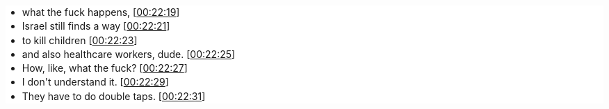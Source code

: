 *  what the fuck happens, [[00:22:19](https://www.youtube.com/watch?v=CUFYQL4knc4&t=1339.0s)]
*  Israel still finds a way [[00:22:21](https://www.youtube.com/watch?v=CUFYQL4knc4&t=1341.0s)]
*  to kill children [[00:22:23](https://www.youtube.com/watch?v=CUFYQL4knc4&t=1343.0s)]
*  and also healthcare workers, dude. [[00:22:25](https://www.youtube.com/watch?v=CUFYQL4knc4&t=1345.0s)]
*  How, like, what the fuck? [[00:22:27](https://www.youtube.com/watch?v=CUFYQL4knc4&t=1347.0s)]
*  I don't understand it. [[00:22:29](https://www.youtube.com/watch?v=CUFYQL4knc4&t=1349.0s)]
*  They have to do double taps. [[00:22:31](https://www.youtube.com/watch?v=CUFYQL4knc4&t=1351.0s)]

